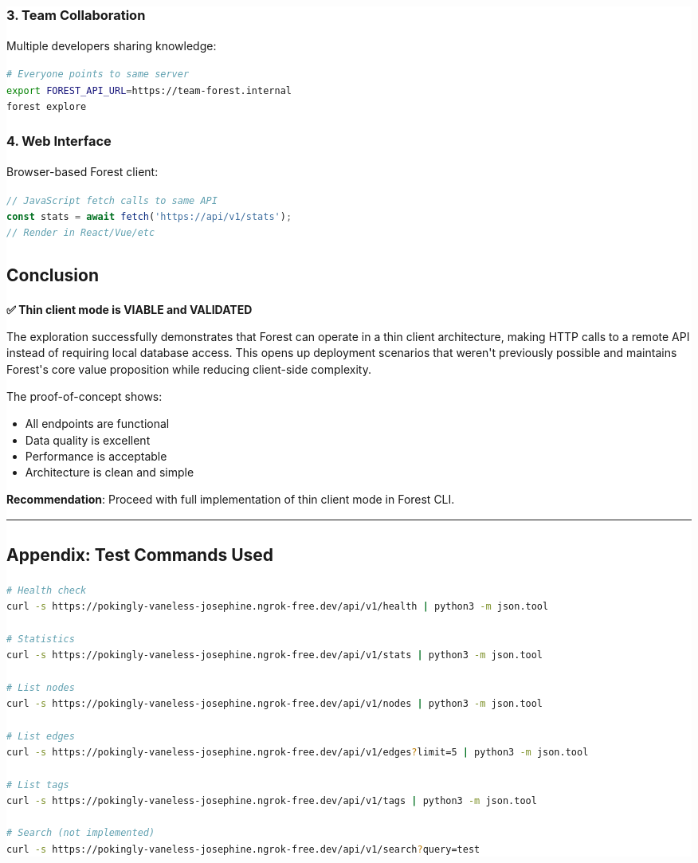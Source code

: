 ### 3. **Team Collaboration**
Multiple developers sharing knowledge:
```bash
# Everyone points to same server
export FOREST_API_URL=https://team-forest.internal
forest explore
```

### 4. **Web Interface**
Browser-based Forest client:
```javascript
// JavaScript fetch calls to same API
const stats = await fetch('https://api/v1/stats');
// Render in React/Vue/etc
```

## Conclusion

**✅ Thin client mode is VIABLE and VALIDATED**

The exploration successfully demonstrates that Forest can operate in a thin client architecture, making HTTP calls to a remote API instead of requiring local database access. This opens up deployment scenarios that weren't previously possible and maintains Forest's core value proposition while reducing client-side complexity.

The proof-of-concept shows:
- All endpoints are functional
- Data quality is excellent
- Performance is acceptable
- Architecture is clean and simple

**Recommendation**: Proceed with full implementation of thin client mode in Forest CLI.

---

## Appendix: Test Commands Used

```bash
# Health check
curl -s https://pokingly-vaneless-josephine.ngrok-free.dev/api/v1/health | python3 -m json.tool

# Statistics
curl -s https://pokingly-vaneless-josephine.ngrok-free.dev/api/v1/stats | python3 -m json.tool

# List nodes
curl -s https://pokingly-vaneless-josephine.ngrok-free.dev/api/v1/nodes | python3 -m json.tool

# List edges
curl -s https://pokingly-vaneless-josephine.ngrok-free.dev/api/v1/edges?limit=5 | python3 -m json.tool

# List tags
curl -s https://pokingly-vaneless-josephine.ngrok-free.dev/api/v1/tags | python3 -m json.tool

# Search (not implemented)
curl -s https://pokingly-vaneless-josephine.ngrok-free.dev/api/v1/search?query=test
```
